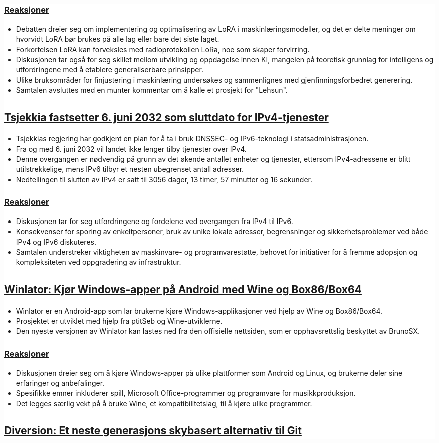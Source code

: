 ### [Reaksjoner](https://news.ycombinator.com/item?id=39091777)

- Debatten dreier seg om implementering og optimalisering av LoRA i maskinlæringsmodeller, og det er delte meninger om hvorvidt LoRA bør brukes på alle lag eller bare det siste laget.
- Forkortelsen LoRA kan forveksles med radioprotokollen LoRa, noe som skaper forvirring.
- Diskusjonen tar også for seg skillet mellom utvikling og oppdagelse innen KI, mangelen på teoretisk grunnlag for intelligens og utfordringene med å etablere generaliserbare prinsipper.
- Ulike bruksområder for finjustering i maskinlæring undersøkes og sammenlignes med gjenfinningsforbedret generering.
- Samtalen avsluttes med en munter kommentar om å kalle et prosjekt for "Lehsun".

## [Tsjekkia fastsetter 6. juni 2032 som sluttdato for IPv4-tjenester](https://konecipv4.cz/en/)

- Tsjekkias regjering har godkjent en plan for å ta i bruk DNSSEC- og IPv6-teknologi i statsadministrasjonen.
- Fra og med 6. juni 2032 vil landet ikke lenger tilby tjenester over IPv4.
- Denne overgangen er nødvendig på grunn av det økende antallet enheter og tjenester, ettersom IPv4-adressene er blitt utilstrekkelige, mens IPv6 tilbyr et nesten ubegrenset antall adresser.
- Nedtellingen til slutten av IPv4 er satt til 3056 dager, 13 timer, 57 minutter og 16 sekunder.

### [Reaksjoner](https://news.ycombinator.com/item?id=39097314)

- Diskusjonen tar for seg utfordringene og fordelene ved overgangen fra IPv4 til IPv6.
- Konsekvenser for sporing av enkeltpersoner, bruk av unike lokale adresser, begrensninger og sikkerhetsproblemer ved både IPv4 og IPv6 diskuteres.
- Samtalen understreker viktigheten av maskinvare- og programvarestøtte, behovet for initiativer for å fremme adopsjon og kompleksiteten ved oppgradering av infrastruktur.

## [Winlator: Kjør Windows-apper på Android med Wine og Box86/Box64](https://winlator.org/)

- Winlator er en Android-app som lar brukerne kjøre Windows-applikasjoner ved hjelp av Wine og Box86/Box64.
- Prosjektet er utviklet med hjelp fra ptitSeb og Wine-utviklerne.
- Den nyeste versjonen av Winlator kan lastes ned fra den offisielle nettsiden, som er opphavsrettslig beskyttet av BrunoSX.

### [Reaksjoner](https://news.ycombinator.com/item?id=39095337)

- Diskusjonen dreier seg om å kjøre Windows-apper på ulike plattformer som Android og Linux, og brukerne deler sine erfaringer og anbefalinger.
- Spesifikke emner inkluderer spill, Microsoft Office-programmer og programvare for musikkproduksjon.
- Det legges særlig vekt på å bruke Wine, et kompatibilitetslag, til å kjøre ulike programmer.

## [Diversion: Et neste generasjons skybasert alternativ til Git](https://news.ycombinator.com/item?id=39088551)
